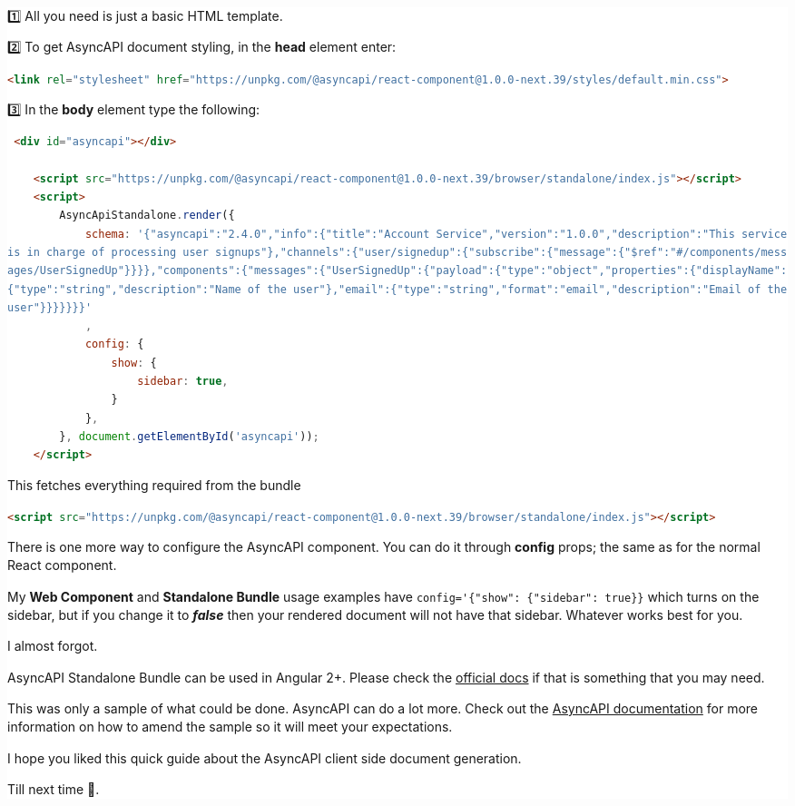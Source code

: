 1️⃣ All you need is just a basic HTML template.

2️⃣ To get AsyncAPI document styling, in the **head** element enter:
```html
<link rel="stylesheet" href="https://unpkg.com/@asyncapi/react-component@1.0.0-next.39/styles/default.min.css">
```

3️⃣ In the **body** element type the following:

```html
 <div id="asyncapi"></div>

    <script src="https://unpkg.com/@asyncapi/react-component@1.0.0-next.39/browser/standalone/index.js"></script>
    <script>
        AsyncApiStandalone.render({
            schema: '{"asyncapi":"2.4.0","info":{"title":"Account Service","version":"1.0.0","description":"This service is in charge of processing user signups"},"channels":{"user/signedup":{"subscribe":{"message":{"$ref":"#/components/messages/UserSignedUp"}}}},"components":{"messages":{"UserSignedUp":{"payload":{"type":"object","properties":{"displayName":{"type":"string","description":"Name of the user"},"email":{"type":"string","format":"email","description":"Email of the user"}}}}}}}'
            ,
            config: {
                show: {
                    sidebar: true,
                }
            },
        }, document.getElementById('asyncapi'));
    </script>
```

This fetches everything required from the bundle
```html
<script src="https://unpkg.com/@asyncapi/react-component@1.0.0-next.39/browser/standalone/index.js"></script>
```

There is one more way to configure the AsyncAPI component.
You can do it through **config** props; the same as for the normal React component.

My **Web Component** and **Standalone Bundle** usage examples have `config='{"show": {"sidebar": true}}` which turns on the sidebar, but if you change it to _**false**_ then your rendered document will not have that sidebar. Whatever works best for you.

I almost forgot.

AsyncAPI Standalone Bundle can be used in Angular 2+. Please check the [official docs](https://github.com/asyncapi/asyncapi-react/blob/next/docs/usage/angular.md) if that is something that you may need.

This was only a sample of what could be done. AsyncAPI can do a lot more. Check out the [AsyncAPI documentation](https://www.asyncapi.com/docs/tutorials/getting-started/asyncapi-documents) for more information on how to amend the sample so it will meet your expectations.

I hope you liked this quick guide about the AsyncAPI client side document generation.

Till next time 👋.
